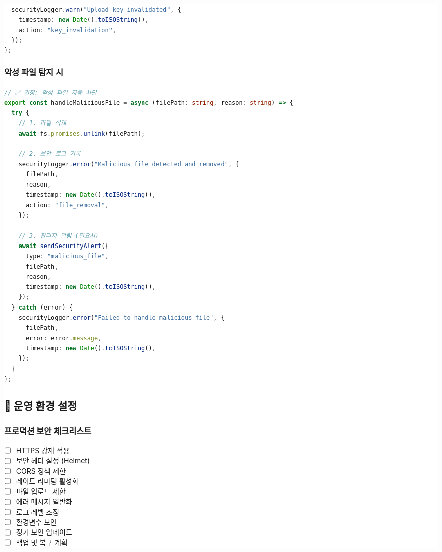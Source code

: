 ```typescript
  securityLogger.warn("Upload key invalidated", {
    timestamp: new Date().toISOString(),
    action: "key_invalidation",
  });
};
```

### 악성 파일 탐지 시

```typescript
// ✅ 권장: 악성 파일 자동 차단
export const handleMaliciousFile = async (filePath: string, reason: string) => {
  try {
    // 1. 파일 삭제
    await fs.promises.unlink(filePath);

    // 2. 보안 로그 기록
    securityLogger.error("Malicious file detected and removed", {
      filePath,
      reason,
      timestamp: new Date().toISOString(),
      action: "file_removal",
    });

    // 3. 관리자 알림 (필요시)
    await sendSecurityAlert({
      type: "malicious_file",
      filePath,
      reason,
      timestamp: new Date().toISOString(),
    });
  } catch (error) {
    securityLogger.error("Failed to handle malicious file", {
      filePath,
      error: error.message,
      timestamp: new Date().toISOString(),
    });
  }
};
```

## 🔧 운영 환경 설정

### 프로덕션 보안 체크리스트

- [ ] HTTPS 강제 적용
- [ ] 보안 헤더 설정 (Helmet)
- [ ] CORS 정책 제한
- [ ] 레이트 리미팅 활성화
- [ ] 파일 업로드 제한
- [ ] 에러 메시지 일반화
- [ ] 로그 레벨 조정
- [ ] 환경변수 보안
- [ ] 정기 보안 업데이트
- [ ] 백업 및 복구 계획
